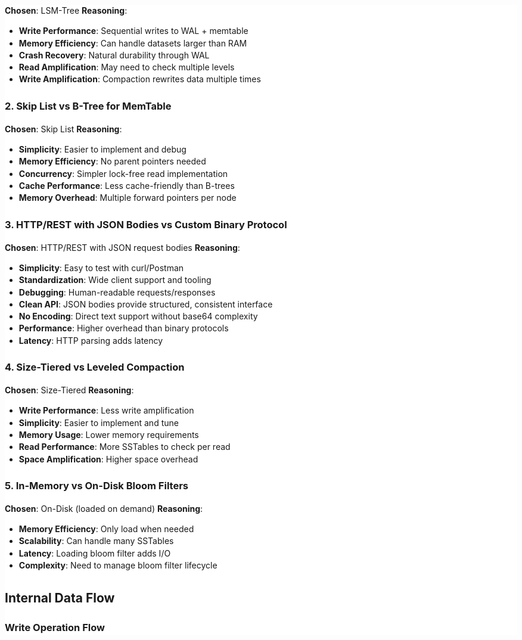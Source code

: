 **Chosen**: LSM-Tree
**Reasoning**:
- **Write Performance**: Sequential writes to WAL + memtable
- **Memory Efficiency**: Can handle datasets larger than RAM
- **Crash Recovery**: Natural durability through WAL
- **Read Amplification**: May need to check multiple levels
- **Write Amplification**: Compaction rewrites data multiple times

### 2. Skip List vs B-Tree for MemTable

**Chosen**: Skip List
**Reasoning**:
- **Simplicity**: Easier to implement and debug
- **Memory Efficiency**: No parent pointers needed
- **Concurrency**: Simpler lock-free read implementation
- **Cache Performance**: Less cache-friendly than B-trees
- **Memory Overhead**: Multiple forward pointers per node

### 3. HTTP/REST with JSON Bodies vs Custom Binary Protocol

**Chosen**: HTTP/REST with JSON request bodies
**Reasoning**:
- **Simplicity**: Easy to test with curl/Postman
- **Standardization**: Wide client support and tooling
- **Debugging**: Human-readable requests/responses
- **Clean API**: JSON bodies provide structured, consistent interface
- **No Encoding**: Direct text support without base64 complexity
- **Performance**: Higher overhead than binary protocols
- **Latency**: HTTP parsing adds latency

### 4. Size-Tiered vs Leveled Compaction

**Chosen**: Size-Tiered
**Reasoning**:
- **Write Performance**: Less write amplification
- **Simplicity**: Easier to implement and tune
- **Memory Usage**: Lower memory requirements
- **Read Performance**: More SSTables to check per read
- **Space Amplification**: Higher space overhead

### 5. In-Memory vs On-Disk Bloom Filters

**Chosen**: On-Disk (loaded on demand)
**Reasoning**:
- **Memory Efficiency**: Only load when needed
- **Scalability**: Can handle many SSTables
- **Latency**: Loading bloom filter adds I/O
- **Complexity**: Need to manage bloom filter lifecycle

## Internal Data Flow

### Write Operation Flow
